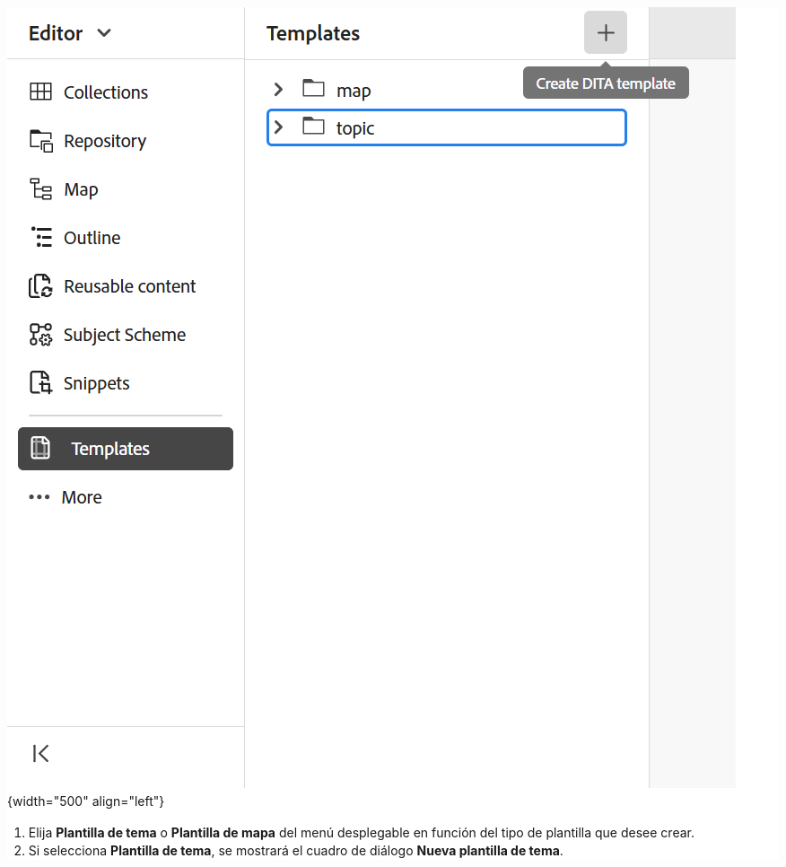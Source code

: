   ![](images/create-dita-template-option.png){width="500" align="left"}

1. Elija **Plantilla de tema** o **Plantilla de mapa** del menú desplegable en función del tipo de plantilla que desee crear.
1. Si selecciona **Plantilla de tema**, se mostrará el cuadro de diálogo **Nueva plantilla de tema**.
